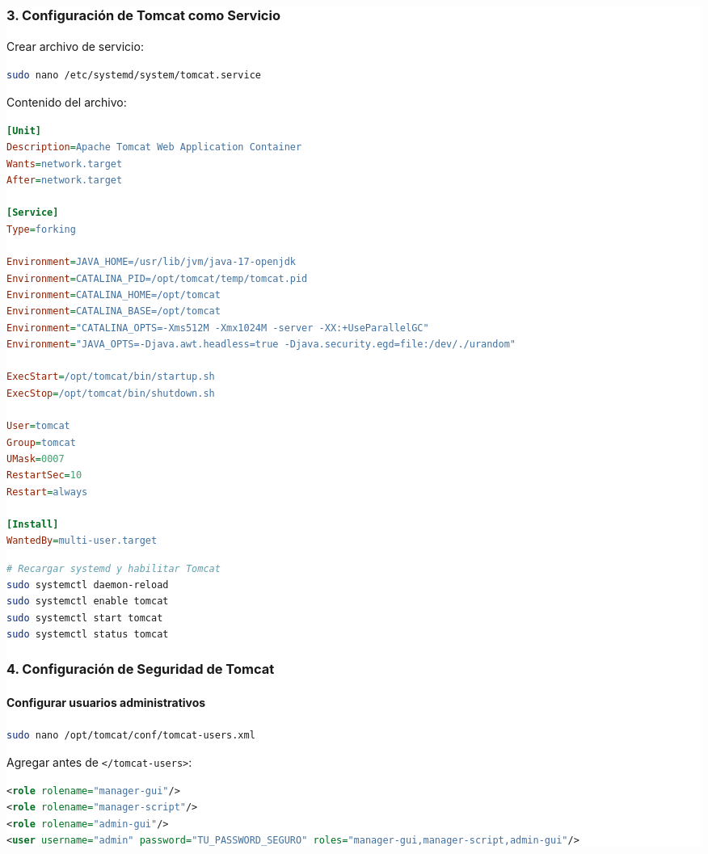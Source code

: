 ### 3. Configuración de Tomcat como Servicio

Crear archivo de servicio:
```bash
sudo nano /etc/systemd/system/tomcat.service
```

Contenido del archivo:
```ini
[Unit]
Description=Apache Tomcat Web Application Container
Wants=network.target
After=network.target

[Service]
Type=forking

Environment=JAVA_HOME=/usr/lib/jvm/java-17-openjdk
Environment=CATALINA_PID=/opt/tomcat/temp/tomcat.pid
Environment=CATALINA_HOME=/opt/tomcat
Environment=CATALINA_BASE=/opt/tomcat
Environment="CATALINA_OPTS=-Xms512M -Xmx1024M -server -XX:+UseParallelGC"
Environment="JAVA_OPTS=-Djava.awt.headless=true -Djava.security.egd=file:/dev/./urandom"

ExecStart=/opt/tomcat/bin/startup.sh
ExecStop=/opt/tomcat/bin/shutdown.sh

User=tomcat
Group=tomcat
UMask=0007
RestartSec=10
Restart=always

[Install]
WantedBy=multi-user.target
```

```bash
# Recargar systemd y habilitar Tomcat
sudo systemctl daemon-reload
sudo systemctl enable tomcat
sudo systemctl start tomcat
sudo systemctl status tomcat
```

### 4. Configuración de Seguridad de Tomcat

#### Configurar usuarios administrativos
```bash
sudo nano /opt/tomcat/conf/tomcat-users.xml
```

Agregar antes de `</tomcat-users>`:
```xml
<role rolename="manager-gui"/>
<role rolename="manager-script"/>
<role rolename="admin-gui"/>
<user username="admin" password="TU_PASSWORD_SEGURO" roles="manager-gui,manager-script,admin-gui"/>
```
